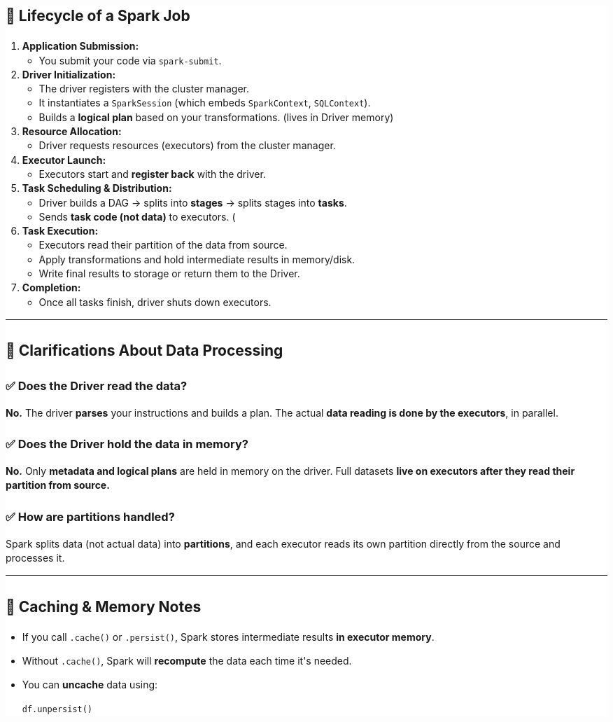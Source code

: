 
## 🔄 **Lifecycle of a Spark Job**

1. **Application Submission:**
    - You submit your code via `spark-submit`.
2. **Driver Initialization:**
    - The driver registers with the cluster manager.
    - It instantiates a `SparkSession` (which embeds `SparkContext`, `SQLContext`).
    - Builds a **logical plan** based on your transformations. (lives in Driver memory)
3. **Resource Allocation:**
    - Driver requests resources (executors) from the cluster manager.
4. **Executor Launch:**
    - Executors start and **register back** with the driver.
5. **Task Scheduling & Distribution:**
    - Driver builds a DAG → splits into **stages** → splits stages into **tasks**.
    - Sends **task code (not data)** to executors. (
6. **Task Execution:**
    - Executors read their partition of the data from source.
    - Apply transformations and hold intermediate results in memory/disk.
    - Write final results to storage or return them to the Driver.
7. **Completion:**
    - Once all tasks finish, driver shuts down executors.

---

## 🧠 Clarifications About Data Processing

### ✅ **Does the Driver read the data?**

**No.** The driver **parses** your instructions and builds a plan. The actual **data reading is done by the executors**, in parallel.

### ✅ **Does the Driver hold the data in memory?**

**No.** Only **metadata and logical plans** are held in memory on the driver. Full datasets **live on executors after they read their partition from source.**

### ✅ **How are partitions handled?**

Spark splits data (not actual data) into **partitions**, and each executor reads its own partition directly from the source and processes it.

---

## 🧩 Caching & Memory Notes

- If you call `.cache()` or `.persist()`, Spark stores intermediate results **in executor memory**.
- Without `.cache()`, Spark will **recompute** the data each time it's needed.
- You can **uncache** data using:
    
    ```python
    df.unpersist()
    ```
    